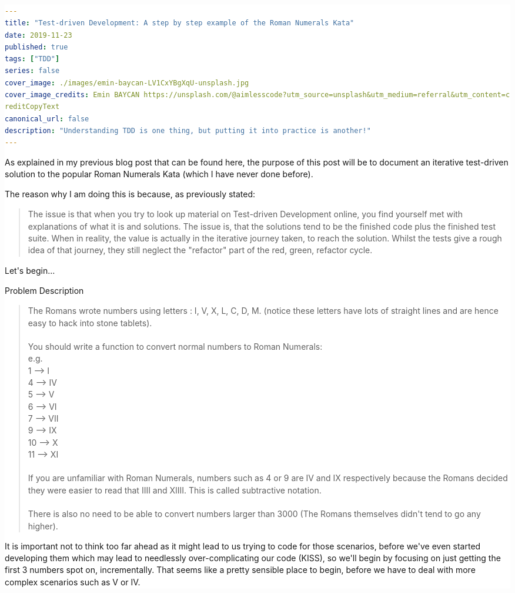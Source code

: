 ```yaml
---
title: "Test-driven Development: A step by step example of the Roman Numerals Kata"
date: 2019-11-23
published: true
tags: ["TDD"]
series: false
cover_image: ./images/emin-baycan-LV1CxYBgXqU-unsplash.jpg
cover_image_credits: Emin BAYCAN https://unsplash.com/@aimlesscode?utm_source=unsplash&utm_medium=referral&utm_content=creditCopyText
canonical_url: false
description: "Understanding TDD is one thing, but putting it into practice is another!"
---
```

As explained in my previous blog post that can be found here, the purpose of this post will be to document an iterative test-driven solution to the popular Roman Numerals Kata (which I have never done before).

The reason why I am doing this is because, as previously stated:

> The issue is that when you try to look up material on Test-driven Development online, you find yourself met with explanations of what it is and solutions. The issue is, that the solutions tend to be the finished code plus the finished test suite. When in reality, the value is actually in the iterative journey taken, to reach the solution. Whilst the tests give a rough idea of that journey, they still neglect the "refactor" part of the red, green, refactor cycle.

Let's begin...

Problem Description

> The Romans wrote numbers using letters : I, V, X, L, C, D, M. (notice these letters have lots of straight lines and are hence easy to hack into stone tablets). \
> \
> You should write a function to convert normal numbers to Roman Numerals: \
> e.g.\
>  1 --> I\
>  4 --> IV\
>  5 --> V\
>  6 --> VI\
>  7 --> VII\
>  9 --> IX\
>  10 --> X\
>  11 --> XI\
>  \
> If you are unfamiliar with Roman Numerals, numbers such as 4 or 9 are IV and IX respectively because the Romans decided they were easier to read that IIII and XIIII. This is called subtractive notation.\
> \
> There is also no need to be able to convert numbers larger than 3000 (The Romans themselves didn't tend to go any higher).

It is important not to think too far ahead as it might lead to us trying to code for those scenarios, before we've even started developing them which may lead to needlessly over-complicating our code (KISS), so we'll begin by focusing on just getting the first 3 numbers spot on, incrementally. That seems like a pretty sensible place to begin, before we have to deal with more complex scenarios such as V or IV.
